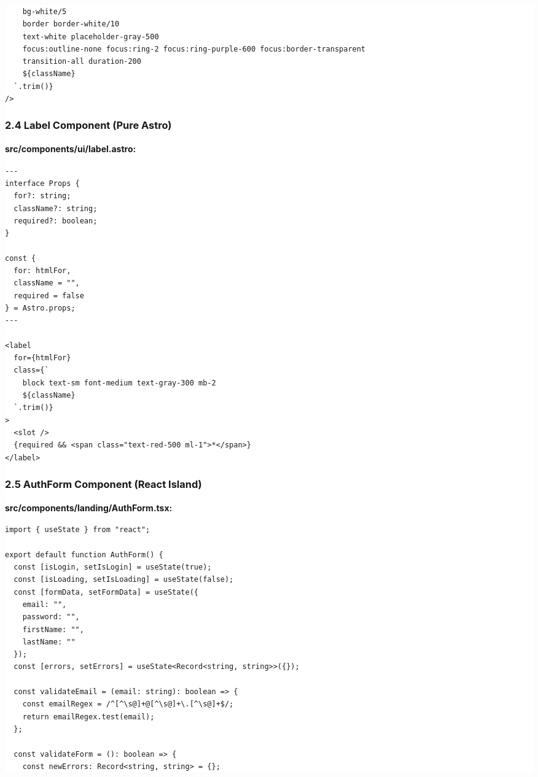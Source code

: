 ```astro
    bg-white/5
    border border-white/10
    text-white placeholder-gray-500
    focus:outline-none focus:ring-2 focus:ring-purple-600 focus:border-transparent
    transition-all duration-200
    ${className}
  `.trim()}
/>
```

### 2.4 Label Component (Pure Astro)

**src/components/ui/label.astro:**
```astro
---
interface Props {
  for?: string;
  className?: string;
  required?: boolean;
}

const {
  for: htmlFor,
  className = "",
  required = false
} = Astro.props;
---

<label
  for={htmlFor}
  class={`
    block text-sm font-medium text-gray-300 mb-2
    ${className}
  `.trim()}
>
  <slot />
  {required && <span class="text-red-500 ml-1">*</span>}
</label>
```

### 2.5 AuthForm Component (React Island)

**src/components/landing/AuthForm.tsx:**
```tsx
import { useState } from "react";

export default function AuthForm() {
  const [isLogin, setIsLogin] = useState(true);
  const [isLoading, setIsLoading] = useState(false);
  const [formData, setFormData] = useState({
    email: "",
    password: "",
    firstName: "",
    lastName: ""
  });
  const [errors, setErrors] = useState<Record<string, string>>({});

  const validateEmail = (email: string): boolean => {
    const emailRegex = /^[^\s@]+@[^\s@]+\.[^\s@]+$/;
    return emailRegex.test(email);
  };

  const validateForm = (): boolean => {
    const newErrors: Record<string, string> = {};
```